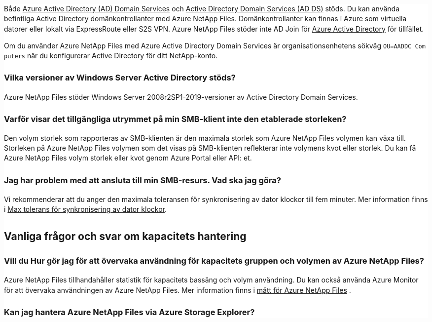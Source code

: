 Både [Azure Active Directory (AD) Domain Services](../active-directory-domain-services/overview.md) och [Active Directory Domain Services (AD DS)](/windows-server/identity/ad-ds/get-started/virtual-dc/active-directory-domain-services-overview) stöds. Du kan använda befintliga Active Directory domänkontrollanter med Azure NetApp Files. Domänkontrollanter kan finnas i Azure som virtuella datorer eller lokalt via ExpressRoute eller S2S VPN. Azure NetApp Files stöder inte AD Join för [Azure Active Directory](https://azure.microsoft.com/resources/videos/azure-active-directory-overview/) för tillfället.

Om du använder Azure NetApp Files med Azure Active Directory Domain Services är organisationsenhetens sökväg `OU=AADDC Computers` när du konfigurerar Active Directory för ditt NetApp-konto.

### <a name="what-versions-of-windows-server-active-directory-are-supported"></a>Vilka versioner av Windows Server Active Directory stöds?

Azure NetApp Files stöder Windows Server 2008r2SP1-2019-versioner av Active Directory Domain Services.

### <a name="why-does-the-available-space-on-my-smb-client-not-show-the-provisioned-size"></a>Varför visar det tillgängliga utrymmet på min SMB-klient inte den etablerade storleken?

Den volym storlek som rapporteras av SMB-klienten är den maximala storlek som Azure NetApp Files volymen kan växa till. Storleken på Azure NetApp Files volymen som det visas på SMB-klienten reflekterar inte volymens kvot eller storlek. Du kan få Azure NetApp Files volym storlek eller kvot genom Azure Portal eller API: et.

### <a name="im-having-issues-connecting-to-my-smb-share-what-should-i-do"></a>Jag har problem med att ansluta till min SMB-resurs. Vad ska jag göra?

Vi rekommenderar att du anger den maximala toleransen för synkronisering av dator klockor till fem minuter. Mer information finns i [Max tolerans för synkronisering av dator klockor](/previous-versions/windows/it-pro/windows-server-2012-r2-and-2012/jj852172(v=ws.11)). 

 

## <a name="capacity-management-faqs"></a>Vanliga frågor och svar om kapacitets hantering

### <a name="how-do-i-monitor-usage-for-capacity-pool-and-volume-of-azure-netapp-files"></a>Vill du Hur gör jag för att övervaka användning för kapacitets gruppen och volymen av Azure NetApp Files? 

Azure NetApp Files tillhandahåller statistik för kapacitets bassäng och volym användning. Du kan också använda Azure Monitor för att övervaka användningen av Azure NetApp Files. Mer information finns i [mått för Azure NetApp Files](azure-netapp-files-metrics.md) . 

### <a name="can-i-manage-azure-netapp-files-through-azure-storage-explorer"></a>Kan jag hantera Azure NetApp Files via Azure Storage Explorer?

